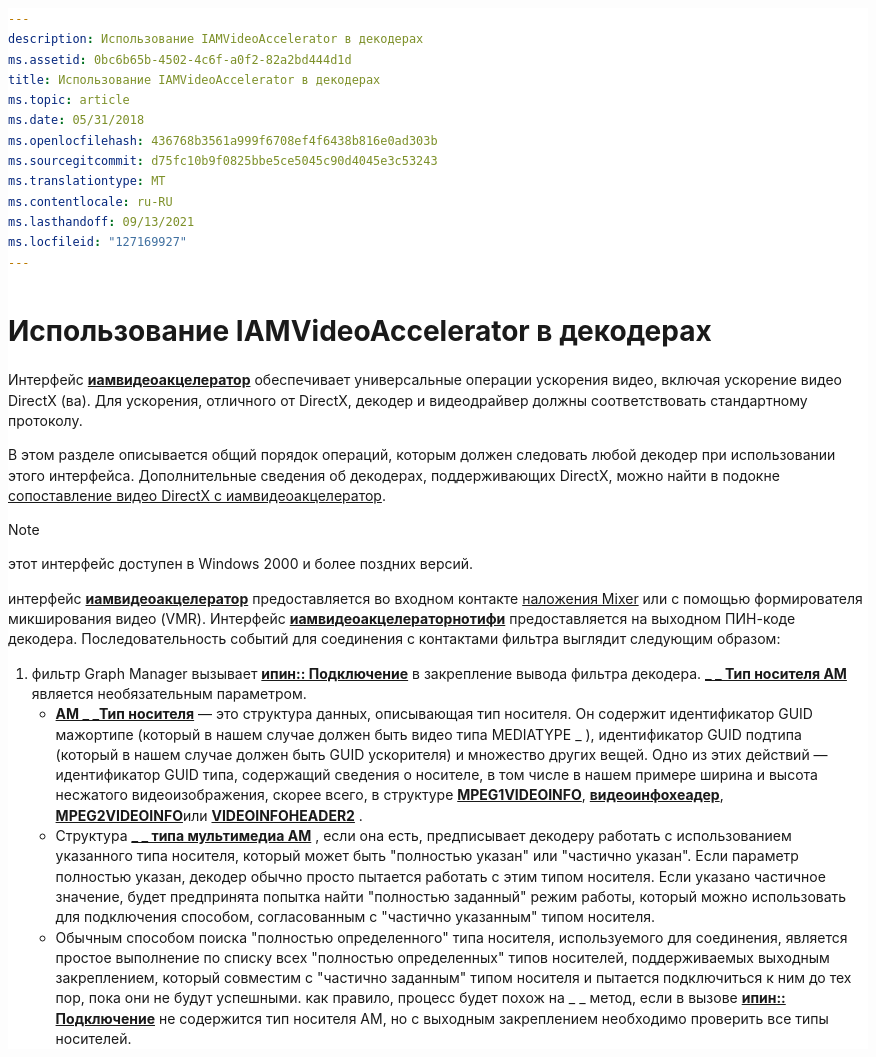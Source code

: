 ```yaml
---
description: Использование IAMVideoAccelerator в декодерах
ms.assetid: 0bc6b65b-4502-4c6f-a0f2-82a2bd444d1d
title: Использование IAMVideoAccelerator в декодерах
ms.topic: article
ms.date: 05/31/2018
ms.openlocfilehash: 436768b3561a999f6708ef4f6438b816e0ad303b
ms.sourcegitcommit: d75fc10b9f0825bbe5ce5045c90d4045e3c53243
ms.translationtype: MT
ms.contentlocale: ru-RU
ms.lasthandoff: 09/13/2021
ms.locfileid: "127169927"
---
```

# <a name="how-decoders-use-iamvideoaccelerator"></a>Использование IAMVideoAccelerator в декодерах

Интерфейс [**иамвидеоакцелератор**](/previous-versions/windows/desktop/api/videoacc/nn-videoacc-iamvideoaccelerator) обеспечивает универсальные операции ускорения видео, включая ускорение видео DirectX (ва). Для ускорения, отличного от DirectX, декодер и видеодрайвер должны соответствовать стандартному протоколу.

В этом разделе описывается общий порядок операций, которым должен следовать любой декодер при использовании этого интерфейса. Дополнительные сведения об декодерах, поддерживающих DirectX, можно найти в подокне [сопоставление видео DirectX с иамвидеоакцелератор](mapping-directx-video-acceleration-to-iamvideoaccelerator.md).

> [!Note]  
> этот интерфейс доступен в Windows 2000 и более поздних версий.

 

интерфейс [**иамвидеоакцелератор**](/previous-versions/windows/desktop/api/videoacc/nn-videoacc-iamvideoaccelerator) предоставляется во входном контакте [наложения Mixer](overlay-mixer-filter.md) или с помощью формирователя микширования видео (VMR). Интерфейс [**иамвидеоакцелераторнотифи**](/previous-versions/windows/desktop/api/videoacc/nn-videoacc-iamvideoacceleratornotify) предоставляется на выходном ПИН-коде декодера. Последовательность событий для соединения с контактами фильтра выглядит следующим образом:

1.  фильтр Graph Manager вызывает [**ипин:: Подключение**](/windows/desktop/api/Strmif/nf-strmif-ipin-connect) в закрепление вывода фильтра декодера. [**\_ \_ Тип носителя AM**](/windows/win32/api/strmif/ns-strmif-am_media_type) является необязательным параметром.
    -   [**AM \_ \_Тип носителя**](/windows/win32/api/strmif/ns-strmif-am_media_type) — это структура данных, описывающая тип носителя. Он содержит идентификатор GUID мажортипе (который в нашем случае должен быть видео типа MEDIATYPE \_ ), идентификатор GUID подтипа (который в нашем случае должен быть GUID ускорителя) и множество других вещей. Одно из этих действий — идентификатор GUID типа, содержащий сведения о носителе, в том числе в нашем примере ширина и высота несжатого видеоизображения, скорее всего, в структуре [**MPEG1VIDEOINFO**](/previous-versions/windows/desktop/api/amvideo/ns-amvideo-mpeg1videoinfo), [**видеоинфохеадер**](/previous-versions/windows/desktop/api/amvideo/ns-amvideo-videoinfoheader), [**MPEG2VIDEOINFO**](/previous-versions/windows/desktop/api/dvdmedia/ns-dvdmedia-mpeg2videoinfo)или [**VIDEOINFOHEADER2**](/previous-versions/windows/desktop/api/dvdmedia/ns-dvdmedia-videoinfoheader2) .
    -   Структура [**\_ \_ типа мультимедиа AM**](/windows/win32/api/strmif/ns-strmif-am_media_type) , если она есть, предписывает декодеру работать с использованием указанного типа носителя, который может быть "полностью указан" или "частично указан". Если параметр полностью указан, декодер обычно просто пытается работать с этим типом носителя. Если указано частичное значение, будет предпринята попытка найти "полностью заданный" режим работы, который можно использовать для подключения способом, согласованным с "частично указанным" типом носителя.
    -   Обычным способом поиска "полностью определенного" типа носителя, используемого для соединения, является простое выполнение по списку всех "полностью определенных" типов носителей, поддерживаемых выходным закреплением, который совместим с "частично заданным" типом носителя и пытается подключиться к ним до тех пор, пока они не будут успешными. как правило, процесс будет похож на \_ \_ метод, если в вызове [**ипин:: Подключение**](/windows/desktop/api/Strmif/nf-strmif-ipin-connect) не содержится тип носителя AM, но с выходным закреплением необходимо проверить все типы носителей.